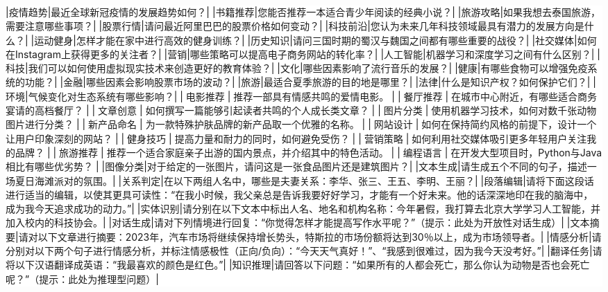 |疫情趋势|最近全球新冠疫情的发展趋势如何？|
|书籍推荐|您能否推荐一本适合青少年阅读的经典小说？|
|旅游攻略|如果我想去泰国旅游，需要注意哪些事项？|
|股票行情|请问最近阿里巴巴的股票价格如何变动？|
|科技前沿|您认为未来几年科技领域最具有潜力的发展方向是什么？|
|运动健身|怎样才能在家中进行高效的健身训练？|
|历史知识|请问三国时期的蜀汉与魏国之间都有哪些重要的战役？|
|社交媒体|如何在Instagram上获得更多的关注者？|
|营销|哪些策略可以提高电子商务网站的转化率？|
|人工智能|机器学习和深度学习之间有什么区别？|
|科技|我们可以如何使用虚拟现实技术来创造更好的教育体验？|
|文化|哪些因素影响了流行音乐的发展？|
|健康|有哪些食物可以增强免疫系统的功能？|
|金融|哪些因素会影响股票市场的波动？|
|旅游|最适合夏季旅游的目的地是哪里？|
|法律|什么是知识产权？如何保护它们？|
|环境|气候变化对生态系统有哪些影响？|
| 电影推荐                                 | 推荐一部具有情感共鸣的爱情电影。                                                                                                          |
| 餐厅推荐                                 | 在城市中心附近，有哪些适合商务宴请的高档餐厅？                                                                                        |
| 文章创意                                 | 如何撰写一篇能够引起读者共鸣的个人成长类文章？                                                                                    |
| 图片分类                                 | 使用机器学习技术，如何对数千张动物图片进行分类？                                                                                |
| 新产品命名                               | 为一款特殊护肤品牌的新产品取一个优雅的名称。                                                                                        |
| 网站设计                                 | 如何在保持简约风格的前提下，设计一个让用户印象深刻的网站？                                                                        |
| 健身技巧                                 | 提高力量和耐力的同时，如何避免受伤？                                                                                                |
| 营销策略                                 | 如何利用社交媒体吸引更多年轻用户关注我的品牌？                                                                                    |
| 旅游推荐                                 | 推荐一个适合家庭亲子出游的国内景点，并介绍其中的特色活动。                                                                          |
| 编程语言                                 | 在开发大型项目时，Python与Java相比有哪些优劣势？                                                                                 |
|图像分类|对于给定的一张图片，请问这是一张食品图片还是建筑图片？|
|文本生成|请生成五个不同的句子，描述一场夏日海滩派对的氛围。|
|关系判定|在以下两组人名中，哪些是夫妻关系：李华、张三、王五、李明、王丽？|
|段落编辑|请将下面这段话进行适当的编辑，以使其更具可读性：“在我小时候，我父亲总是告诉我要好好学习，才能有一个好未来。他的话深深地印在我的脑海中，成为我今天追求成功的动力。”|
|实体识别|请分别在以下文本中标出人名、地名和机构名称：今年暑假，我打算去北京大学学习人工智能，并加入校内的科技协会。|
|对话生成|请对下列情境进行回复：“你觉得怎样才能提高写作水平呢？”（提示：此处为开放性对话生成）|
|文本摘要|请对以下文章进行摘要：2023年，汽车市场将继续保持增长势头，特斯拉的市场份额将达到30％以上，成为市场领导者。|
|情感分析|请分别对以下两个句子进行情感分析，并标注情感极性（正向/负向）：“今天天气真好！”、“我感到很难过，因为我今天没考好。”|
|翻译任务|请将以下汉语翻译成英语：“我最喜欢的颜色是红色。”|
|知识推理|请回答以下问题：“如果所有的人都会死亡，那么你认为动物是否也会死亡呢？”（提示：此处为推理型问题）|